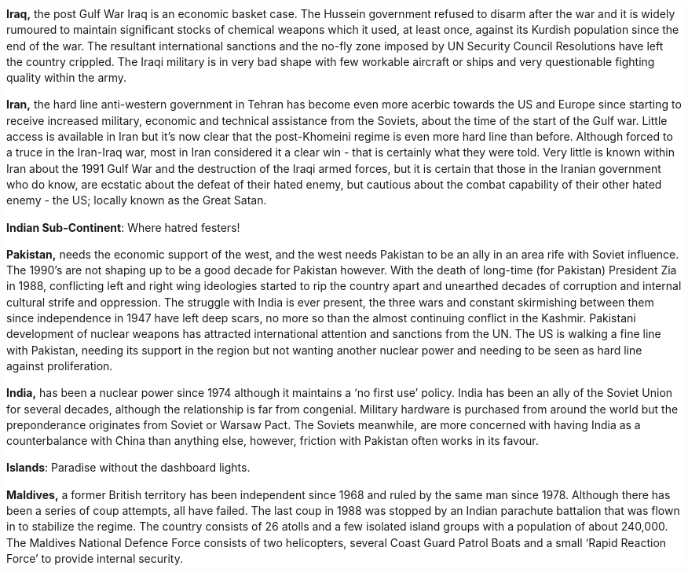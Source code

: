 **Iraq,** the post Gulf War Iraq is an economic basket case. The Hussein
government refused to disarm after the war and it is widely rumoured to
maintain significant stocks of chemical weapons which it used, at least
once, against its Kurdish population since the end of the war. The
resultant international sanctions and the no-fly zone imposed by UN
Security Council Resolutions have left the country crippled. The Iraqi
military is in very bad shape with few workable aircraft or ships and
very questionable fighting quality within the army.

**Iran,** the hard line anti-western government in Tehran has become
even more acerbic towards the US and Europe since starting to receive
increased military, economic and technical assistance from the Soviets,
about the time of the start of the Gulf war. Little access is available
in Iran but it’s now clear that the post-Khomeini regime is even more
hard line than before. Although forced to a truce in the Iran-Iraq war,
most in Iran considered it a clear win - that is certainly what they
were told. Very little is known within Iran about the 1991 Gulf War and
the destruction of the Iraqi armed forces, but it is certain that those
in the Iranian government who do know, are ecstatic about the defeat of
their hated enemy, but cautious about the combat capability of their
other hated enemy - the US; locally known as the Great Satan.

**<span class="underline">Indian Sub-Continent</span>**: Where hatred
festers\!

**Pakistan,** needs the economic support of the west, and the west needs
Pakistan to be an ally in an area rife with Soviet influence. The 1990’s
are not shaping up to be a good decade for Pakistan however. With the
death of long-time (for Pakistan) President Zia in 1988, conflicting
left and right wing ideologies started to rip the country apart and
unearthed decades of corruption and internal cultural strife and
oppression. The struggle with India is ever present, the three wars and
constant skirmishing between them since independence in 1947 have left
deep scars, no more so than the almost continuing conflict in the
Kashmir. Pakistani development of nuclear weapons has attracted
international attention and sanctions from the UN. The US is walking a
fine line with Pakistan, needing its support in the region but not
wanting another nuclear power and needing to be seen as hard line
against proliferation.

**India,** has been a nuclear power since 1974 although it maintains a
‘no first use’ policy. India has been an ally of the Soviet Union for
several decades, although the relationship is far from congenial.
Military hardware is purchased from around the world but the
preponderance originates from Soviet or Warsaw Pact. The Soviets
meanwhile, are more concerned with having India as a counterbalance with
China than anything else, however, friction with Pakistan often works in
its favour.

**<span class="underline">Islands</span>**: Paradise without the
dashboard lights.

**Maldives,** a former British territory has been independent since 1968
and ruled by the same man since 1978. Although there has been a series
of coup attempts, all have failed. The last coup in 1988 was stopped by
an Indian parachute battalion that was flown in to stabilize the regime.
The country consists of 26 atolls and a few isolated island groups with
a population of about 240,000. The Maldives National Defence Force
consists of two helicopters, several Coast Guard Patrol Boats and a
small ‘Rapid Reaction Force’ to provide internal security.
